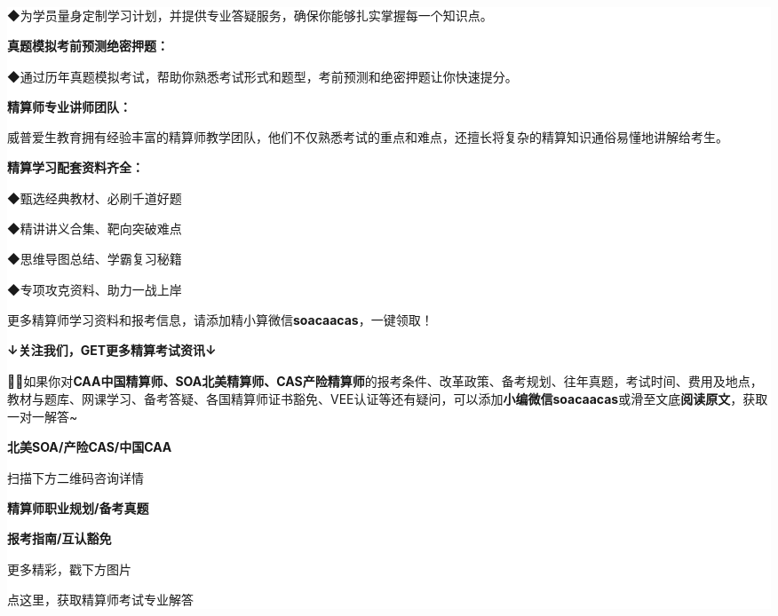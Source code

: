 ◆为学员量身定制学习计划，并提供专业答疑服务，确保你能够扎实掌握每一个知识点。



**真题模拟考前预测绝密押题：**

◆通过历年真题模拟考试，帮助你熟悉考试形式和题型，考前预测和绝密押题让你快速提分。


**精算师专业讲师团队：**

威普爱生教育拥有经验丰富的精算师教学团队，他们不仅熟悉考试的重点和难点，还擅长将复杂的精算知识通俗易懂地讲解给考生。


**精算学习配套资料齐全：**

◆甄选经典教材、必刷千道好题

◆精讲讲义合集、靶向突破难点

◆思维导图总结、学霸复习秘籍

◆专项攻克资料、助力一战上岸



更多精算师学习资料和报考信息，请添加精小算微信**soacaacas**，一键领取！

**↓关注我们，GET更多精算考试资讯↓**

**💁‍♀️**如果你对**CAA中国精算师、SOA北美精算师、CAS产险精算师**的报考条件、改革政策、备考规划、往年真题，考试时间、费用及地点，教材与题库、网课学习、备考答疑、各国精算师证书豁免、VEE认证等还有疑问，可以添加**小编微信soacaacas**或滑至文底**阅读原文**，获取一对一解答~

**北美SOA/产险CAS/中国CAA**

扫描下方二维码咨询详情


**精算师职业规划/备考真题**

**报考指南/互认豁免**

更多精彩，戳下方图片



[](http://mp.weixin.qq.com/s?__biz=Mzg5ODgxNDE0NQ==&mid=2247499489&idx=1&sn=28bc71f9486a17b4e2a1e8576252b8af&chksm=c05e674ff729ee59dc54a8f5e5fdeacd3fa24632cb9fea93f694e23708dddce948576251acd3&scene=21#wechat_redirect)

[](http://mp.weixin.qq.com/s?__biz=Mzg5ODgxNDE0NQ==&mid=2247499760&idx=1&sn=16dd1f8015b2fdf0d3f5c47ddf2fcace&chksm=c05e665ef729ef4854ae8257ec868b9532dcfb6820e0234ab54e19cc8c68e8eb7ecffbcb5525&scene=21#wechat_redirect)

[](http://mp.weixin.qq.com/s?__biz=Mzg5ODgxNDE0NQ==&mid=2247498518&idx=1&sn=bad02502a37ffc8531b5fd7f7cf952fe&chksm=c05e62b8f729ebaef2b92ff18af0a0407edb1421c3392c037361ad4a0ddda6c44bfea8e77254&scene=21#wechat_redirect)




点这里，获取精算师考试专业解答